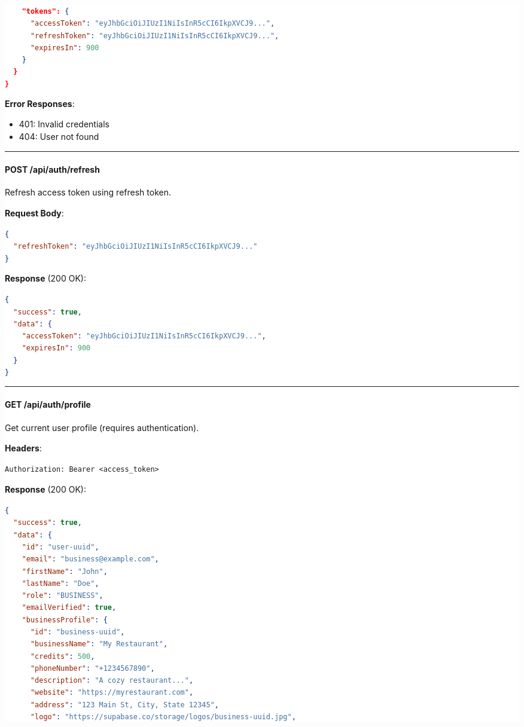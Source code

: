 ```json
    "tokens": {
      "accessToken": "eyJhbGciOiJIUzI1NiIsInR5cCI6IkpXVCJ9...",
      "refreshToken": "eyJhbGciOiJIUzI1NiIsInR5cCI6IkpXVCJ9...",
      "expiresIn": 900
    }
  }
}
```

**Error Responses**:
- 401: Invalid credentials
- 404: User not found

---

#### POST /api/auth/refresh

Refresh access token using refresh token.

**Request Body**:
```json
{
  "refreshToken": "eyJhbGciOiJIUzI1NiIsInR5cCI6IkpXVCJ9..."
}
```

**Response** (200 OK):
```json
{
  "success": true,
  "data": {
    "accessToken": "eyJhbGciOiJIUzI1NiIsInR5cCI6IkpXVCJ9...",
    "expiresIn": 900
  }
}
```

---

#### GET /api/auth/profile

Get current user profile (requires authentication).

**Headers**:
```
Authorization: Bearer <access_token>
```

**Response** (200 OK):
```json
{
  "success": true,
  "data": {
    "id": "user-uuid",
    "email": "business@example.com",
    "firstName": "John",
    "lastName": "Doe",
    "role": "BUSINESS",
    "emailVerified": true,
    "businessProfile": {
      "id": "business-uuid",
      "businessName": "My Restaurant",
      "credits": 500,
      "phoneNumber": "+1234567890",
      "description": "A cozy restaurant...",
      "website": "https://myrestaurant.com",
      "address": "123 Main St, City, State 12345",
      "logo": "https://supabase.co/storage/logos/business-uuid.jpg",
```